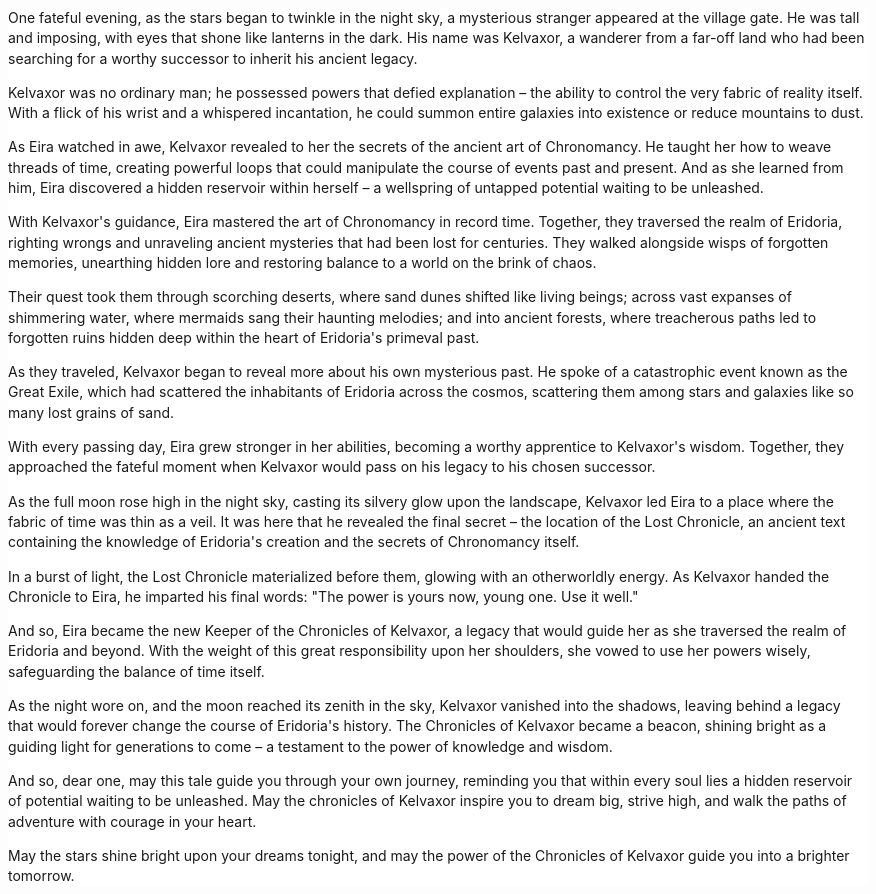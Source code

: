 One fateful evening, as the stars began to twinkle in the night sky, a mysterious stranger appeared at the village gate. He was tall and imposing, with eyes that shone like lanterns in the dark. His name was Kelvaxor, a wanderer from a far-off land who had been searching for a worthy successor to inherit his ancient legacy.

Kelvaxor was no ordinary man; he possessed powers that defied explanation – the ability to control the very fabric of reality itself. With a flick of his wrist and a whispered incantation, he could summon entire galaxies into existence or reduce mountains to dust.

As Eira watched in awe, Kelvaxor revealed to her the secrets of the ancient art of Chronomancy. He taught her how to weave threads of time, creating powerful loops that could manipulate the course of events past and present. And as she learned from him, Eira discovered a hidden reservoir within herself – a wellspring of untapped potential waiting to be unleashed.

With Kelvaxor's guidance, Eira mastered the art of Chronomancy in record time. Together, they traversed the realm of Eridoria, righting wrongs and unraveling ancient mysteries that had been lost for centuries. They walked alongside wisps of forgotten memories, unearthing hidden lore and restoring balance to a world on the brink of chaos.

Their quest took them through scorching deserts, where sand dunes shifted like living beings; across vast expanses of shimmering water, where mermaids sang their haunting melodies; and into ancient forests, where treacherous paths led to forgotten ruins hidden deep within the heart of Eridoria's primeval past.

As they traveled, Kelvaxor began to reveal more about his own mysterious past. He spoke of a catastrophic event known as the Great Exile, which had scattered the inhabitants of Eridoria across the cosmos, scattering them among stars and galaxies like so many lost grains of sand.

With every passing day, Eira grew stronger in her abilities, becoming a worthy apprentice to Kelvaxor's wisdom. Together, they approached the fateful moment when Kelvaxor would pass on his legacy to his chosen successor.

As the full moon rose high in the night sky, casting its silvery glow upon the landscape, Kelvaxor led Eira to a place where the fabric of time was thin as a veil. It was here that he revealed the final secret – the location of the Lost Chronicle, an ancient text containing the knowledge of Eridoria's creation and the secrets of Chronomancy itself.

In a burst of light, the Lost Chronicle materialized before them, glowing with an otherworldly energy. As Kelvaxor handed the Chronicle to Eira, he imparted his final words: "The power is yours now, young one. Use it well."

And so, Eira became the new Keeper of the Chronicles of Kelvaxor, a legacy that would guide her as she traversed the realm of Eridoria and beyond. With the weight of this great responsibility upon her shoulders, she vowed to use her powers wisely, safeguarding the balance of time itself.

As the night wore on, and the moon reached its zenith in the sky, Kelvaxor vanished into the shadows, leaving behind a legacy that would forever change the course of Eridoria's history. The Chronicles of Kelvaxor became a beacon, shining bright as a guiding light for generations to come – a testament to the power of knowledge and wisdom.

And so, dear one, may this tale guide you through your own journey, reminding you that within every soul lies a hidden reservoir of potential waiting to be unleashed. May the chronicles of Kelvaxor inspire you to dream big, strive high, and walk the paths of adventure with courage in your heart.

May the stars shine bright upon your dreams tonight, and may the power of the Chronicles of Kelvaxor guide you into a brighter tomorrow.<end>
